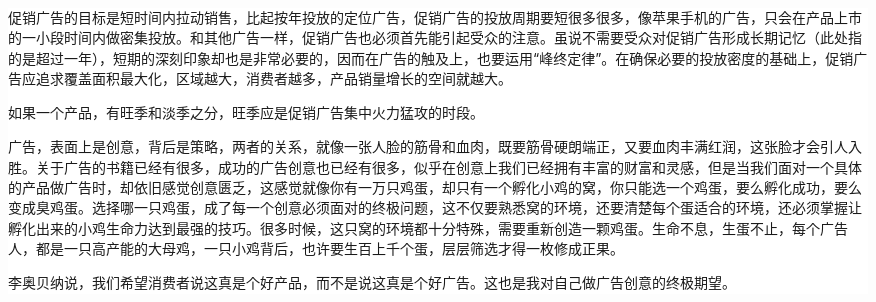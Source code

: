 促销广告的目标是短时间内拉动销售，比起按年投放的定位广告，促销广告的投放周期要短很多很多，像苹果手机的广告，只会在产品上市的一小段时间内做密集投放。和其他广告一样，促销广告也必须首先能引起受众的注意。虽说不需要受众对促销广告形成长期记忆（此处指的是超过一年），短期的深刻印象却也是非常必要的，因而在广告的触及上，也要运用“峰终定律”。在确保必要的投放密度的基础上，促销广告应追求覆盖面积最大化，区域越大，消费者越多，产品销量增长的空间就越大。

如果一个产品，有旺季和淡季之分，旺季应是促销广告集中火力猛攻的时段。

广告，表面上是创意，背后是策略，两者的关系，就像一张人脸的筋骨和血肉，既要筋骨硬朗端正，又要血肉丰满红润，这张脸才会引人入胜。关于广告的书籍已经有很多，成功的广告创意也已经有很多，似乎在创意上我们已经拥有丰富的财富和灵感，但是当我们面对一个具体的产品做广告时，却依旧感觉创意匮乏，这感觉就像你有一万只鸡蛋，却只有一个孵化小鸡的窝，你只能选一个鸡蛋，要么孵化成功，要么变成臭鸡蛋。选择哪一只鸡蛋，成了每一个创意必须面对的终极问题，这不仅要熟悉窝的环境，还要清楚每个蛋适合的环境，还必须掌握让孵化出来的小鸡生命力达到最强的技巧。很多时候，这只窝的环境都十分特殊，需要重新创造一颗鸡蛋。生命不息，生蛋不止，每个广告人，都是一只高产能的大母鸡，一只小鸡背后，也许要生百上千个蛋，层层筛选才得一枚修成正果。

李奥贝纳说，我们希望消费者说这真是个好产品，而不是说这真是个好广告。这也是我对自己做广告创意的终极期望。